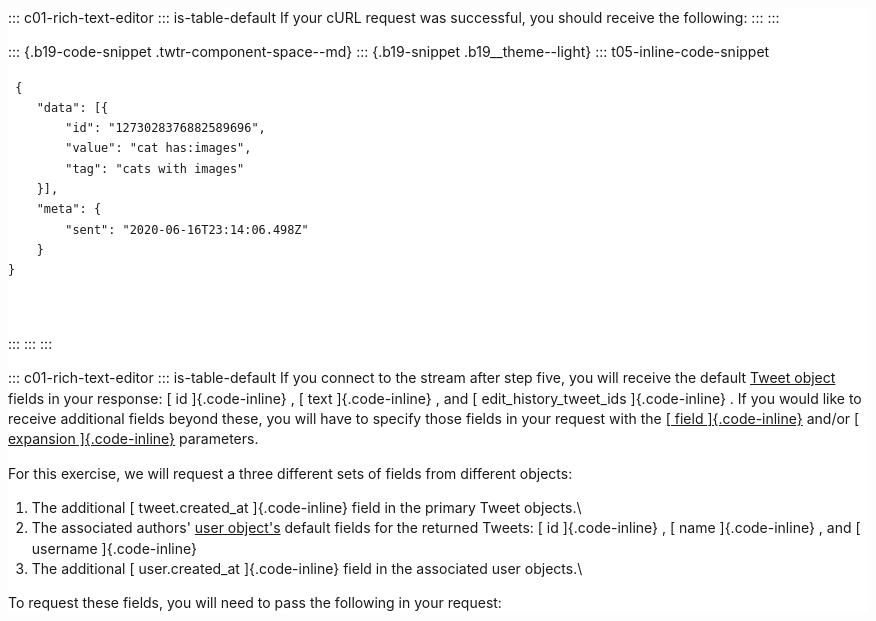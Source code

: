 ::: c01-rich-text-editor
::: is-table-default
If your cURL request was successful, you should receive the following:
:::
:::

::: {.b19-code-snippet .twtr-component-space--md}
::: {.b19-snippet .b19__theme--light}
::: t05-inline-code-snippet
``` line-numbers
 {
    "data": [{
        "id": "1273028376882589696",
        "value": "cat has:images",
        "tag": "cats with images"
    }],
    "meta": {
        "sent": "2020-06-16T23:14:06.498Z"
    }
}

    
```
:::
:::
:::

::: c01-rich-text-editor
::: is-table-default
If you connect to the stream after step five, you will receive the
default [Tweet
object](/en/docs/twitter-api/data-dictionary/object-model/tweet) fields
in your response: [ id ]{.code-inline} , [ text ]{.code-inline} , and [
edit_history_tweet_ids ]{.code-inline} . If you would like to receive
additional fields beyond these, you will have to specify those fields in
your request with the [[ field
]{.code-inline}](/content/developer-twitter/en/docs/twitter-api/fields)
and/or [[ expansion
]{.code-inline}](/content/developer-twitter/en/docs/twitter-api/expansions)
parameters.

For this exercise, we will request a three different sets of fields from
different objects:

1.  The additional [ tweet.created_at ]{.code-inline} field in the
    primary Tweet objects.\
2.  The associated authors' [user
    object's](/en/docs/twitter-api/data-dictionary/object-model/user)
    default fields for the returned Tweets: [ id ]{.code-inline} , [
    name ]{.code-inline} , and [ username ]{.code-inline}
3.  The additional [ user.created_at ]{.code-inline} field in the
    associated user objects.\

To request these fields, you will need to pass the following in your
request:
